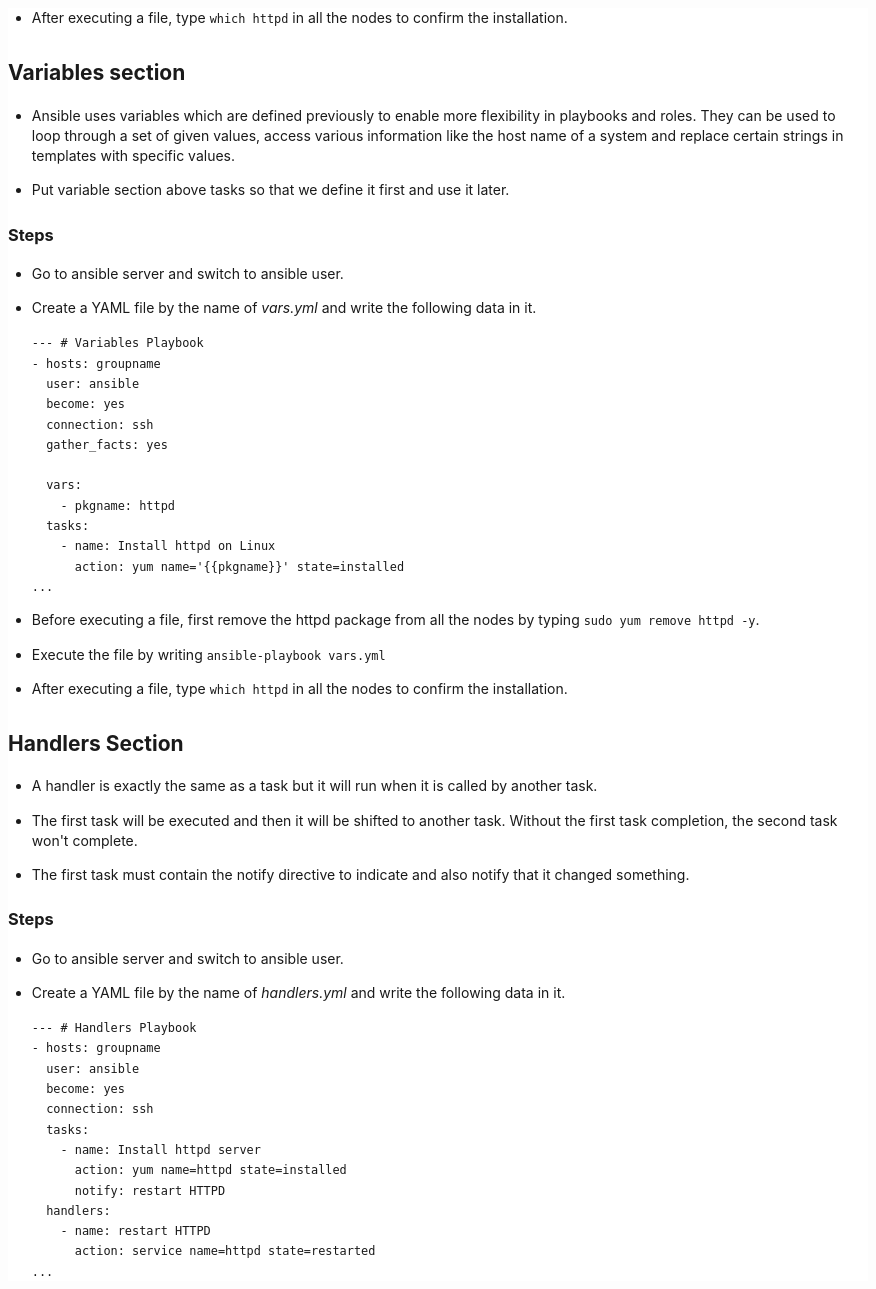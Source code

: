 - After executing a file, type `which httpd` in all the nodes to confirm the installation.

## Variables section

- Ansible uses variables which are defined previously to enable more flexibility in playbooks and roles. They can be used to loop through a set of given values, access various information like the host name of a system and replace certain strings in templates with specific values.

- Put variable section above tasks so that we define it first and use it later.

### Steps

- Go to ansible server and switch to ansible user.

- Create a YAML file by the name of *vars.yml* and write the following data in it.

      --- # Variables Playbook
      - hosts: groupname
        user: ansible
        become: yes
        connection: ssh
        gather_facts: yes

        vars:
          - pkgname: httpd    
        tasks:
          - name: Install httpd on Linux
            action: yum name='{{pkgname}}' state=installed
      ...

- Before executing a file, first remove the httpd package from all the nodes by typing `sudo yum remove httpd -y`.

- Execute the file by writing `ansible-playbook vars.yml`

- After executing a file, type `which httpd` in all the nodes to confirm the installation.

## Handlers Section

- A handler is exactly the same as a task but it will run when it is called by another task.

- The first task will be executed and then it will be shifted to another task. Without the first task completion, the second task won't complete.

- The first task must contain the notify directive to indicate and also notify that it changed something.

### **Steps**

- Go to ansible server and switch to ansible user.

- Create a YAML file by the name of *handlers.yml* and write the following data in it.

      --- # Handlers Playbook
      - hosts: groupname
        user: ansible
        become: yes
        connection: ssh  
        tasks:
          - name: Install httpd server
            action: yum name=httpd state=installed
            notify: restart HTTPD
        handlers:
          - name: restart HTTPD
            action: service name=httpd state=restarted
      ...
